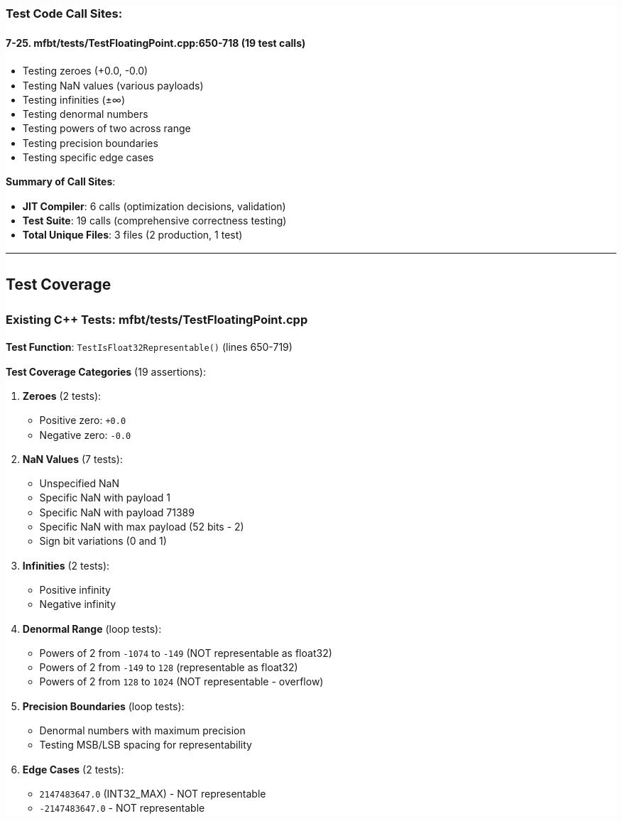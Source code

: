 ### Test Code Call Sites:

#### 7-25. **mfbt/tests/TestFloatingPoint.cpp:650-718** (19 test calls)
- Testing zeroes (+0.0, -0.0)
- Testing NaN values (various payloads)
- Testing infinities (±∞)
- Testing denormal numbers
- Testing powers of two across range
- Testing precision boundaries
- Testing specific edge cases

**Summary of Call Sites**:
- **JIT Compiler**: 6 calls (optimization decisions, validation)
- **Test Suite**: 19 calls (comprehensive correctness testing)
- **Total Unique Files**: 3 files (2 production, 1 test)

---

## Test Coverage

### Existing C++ Tests: **mfbt/tests/TestFloatingPoint.cpp**

**Test Function**: `TestIsFloat32Representable()` (lines 650-719)

**Test Coverage Categories** (19 assertions):

1. **Zeroes** (2 tests):
   - Positive zero: `+0.0`
   - Negative zero: `-0.0`

2. **NaN Values** (7 tests):
   - Unspecified NaN
   - Specific NaN with payload 1
   - Specific NaN with payload 71389
   - Specific NaN with max payload (52 bits - 2)
   - Sign bit variations (0 and 1)

3. **Infinities** (2 tests):
   - Positive infinity
   - Negative infinity

4. **Denormal Range** (loop tests):
   - Powers of 2 from `-1074` to `-149` (NOT representable as float32)
   - Powers of 2 from `-149` to `128` (representable as float32)
   - Powers of 2 from `128` to `1024` (NOT representable - overflow)

5. **Precision Boundaries** (loop tests):
   - Denormal numbers with maximum precision
   - Testing MSB/LSB spacing for representability

6. **Edge Cases** (2 tests):
   - `2147483647.0` (INT32_MAX) - NOT representable
   - `-2147483647.0` - NOT representable
